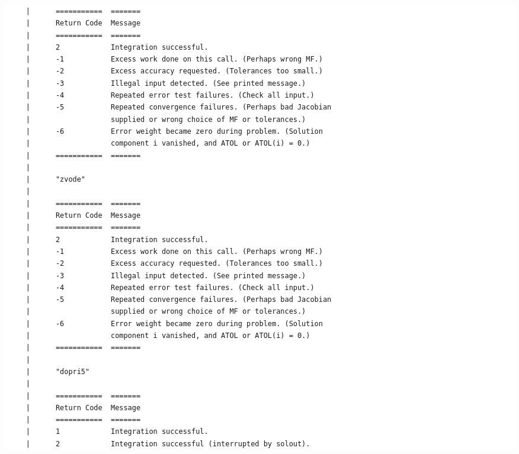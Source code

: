          |      ===========  =======
         |      Return Code  Message
         |      ===========  =======
         |      2            Integration successful.
         |      -1           Excess work done on this call. (Perhaps wrong MF.)
         |      -2           Excess accuracy requested. (Tolerances too small.)
         |      -3           Illegal input detected. (See printed message.)
         |      -4           Repeated error test failures. (Check all input.)
         |      -5           Repeated convergence failures. (Perhaps bad Jacobian
         |                   supplied or wrong choice of MF or tolerances.)
         |      -6           Error weight became zero during problem. (Solution
         |                   component i vanished, and ATOL or ATOL(i) = 0.)
         |      ===========  =======
         |
         |      "zvode"
         |
         |      ===========  =======
         |      Return Code  Message
         |      ===========  =======
         |      2            Integration successful.
         |      -1           Excess work done on this call. (Perhaps wrong MF.)
         |      -2           Excess accuracy requested. (Tolerances too small.)
         |      -3           Illegal input detected. (See printed message.)
         |      -4           Repeated error test failures. (Check all input.)
         |      -5           Repeated convergence failures. (Perhaps bad Jacobian
         |                   supplied or wrong choice of MF or tolerances.)
         |      -6           Error weight became zero during problem. (Solution
         |                   component i vanished, and ATOL or ATOL(i) = 0.)
         |      ===========  =======
         |
         |      "dopri5"
         |
         |      ===========  =======
         |      Return Code  Message
         |      ===========  =======
         |      1            Integration successful.
         |      2            Integration successful (interrupted by solout).